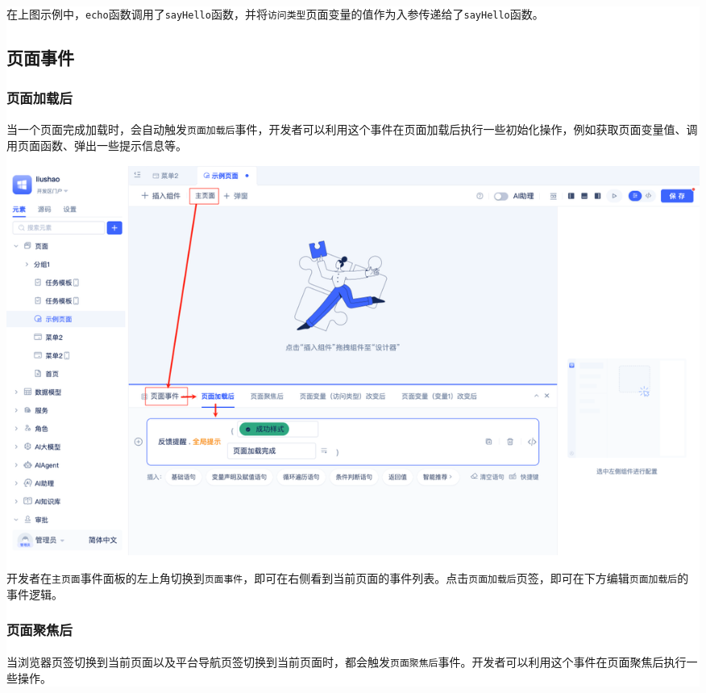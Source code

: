 在上图示例中，`echo`函数调用了`sayHello`函数，并将`访问类型`页面变量的值作为入参传递给了`sayHello`函数。

## 页面事件

### 页面加载后

当一个页面完成加载时，会自动触发`页面加载后`事件，开发者可以利用这个事件在页面加载后执行一些初始化操作，例如获取页面变量值、调用页面函数、弹出一些提示信息等。

![页面加载后事件](./img/页面加载后事件.png)

开发者在`主页面`事件面板的左上角切换到`页面事件`，即可在右侧看到当前页面的事件列表。点击`页面加载后`页签，即可在下方编辑`页面加载后`的事件逻辑。

### 页面聚焦后
当浏览器页签切换到当前页面以及平台导航页签切换到当前页面时，都会触发`页面聚焦后`事件。开发者可以利用这个事件在页面聚焦后执行一些操作。
